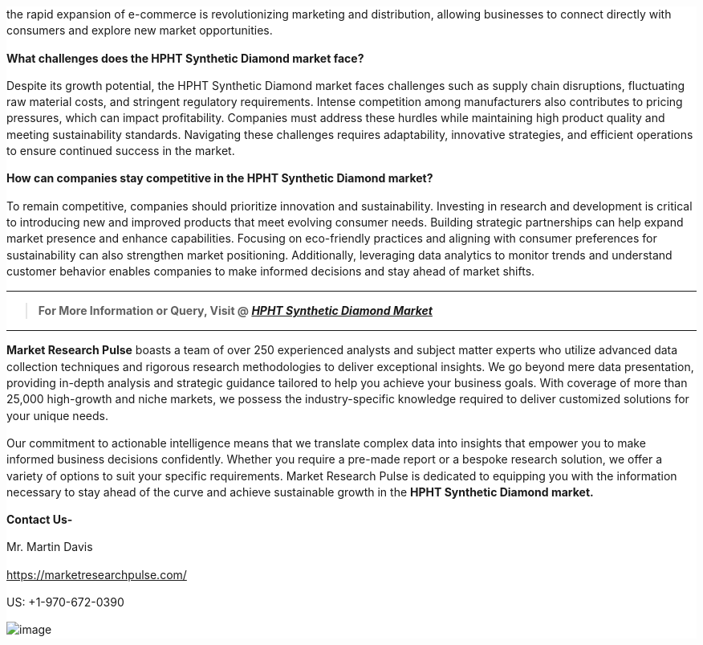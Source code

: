 the rapid expansion of e-commerce is revolutionizing marketing and distribution, allowing businesses to connect directly with consumers and explore new market opportunities.</p><p><strong>What challenges does the HPHT Synthetic Diamond market face?</strong></p><p>Despite its growth potential, the HPHT Synthetic Diamond market faces challenges such as supply chain disruptions, fluctuating raw material costs, and stringent regulatory requirements. Intense competition among manufacturers also contributes to pricing pressures, which can impact profitability. Companies must address these hurdles while maintaining high product quality and meeting sustainability standards. Navigating these challenges requires adaptability, innovative strategies, and efficient operations to ensure continued success in the market.</p><p><strong>How can companies stay competitive in the HPHT Synthetic Diamond market?</strong></p><p>To remain competitive, companies should prioritize innovation and sustainability. Investing in research and development is critical to introducing new and improved products that meet evolving consumer needs. Building strategic partnerships can help expand market presence and enhance capabilities. Focusing on eco-friendly practices and aligning with consumer preferences for sustainability can also strengthen market positioning. Additionally, leveraging data analytics to monitor trends and understand customer behavior enables companies to make informed decisions and stay ahead of market shifts.</p><hr /><blockquote><p><strong>For More Information or Query, Visit @&nbsp;<em><a href="https://marketresearchpulse.com/report/141781/hpht-synthetic-diamond-market?utm_source=Linkedin&utm_medium=0116">HPHT Synthetic Diamond Market</a></em></strong></p></blockquote><hr /><p><strong>Market Research Pulse</strong> boasts a team of over 250 experienced analysts and subject matter experts who utilize advanced data collection techniques and rigorous research methodologies to deliver exceptional insights. We go beyond mere data presentation, providing in-depth analysis and strategic guidance tailored to help you achieve your business goals. With coverage of more than 25,000 high-growth and niche markets, we possess the industry-specific knowledge required to deliver customized solutions for your unique needs.</p><p>Our commitment to actionable intelligence means that we translate complex data into insights that empower you to make informed business decisions confidently. Whether you require a pre-made report or a bespoke research solution, we offer a variety of options to suit your specific requirements. Market Research Pulse is dedicated to equipping you with the information necessary to stay ahead of the curve and achieve sustainable growth in the <strong>HPHT Synthetic Diamond market.</strong></p><p><strong>Contact Us-</strong></p><p>Mr. Martin Davis</p><p>https://marketresearchpulse.com/</p><p>US: +1-970-672-0390</p>
![image](https://github.com/user-attachments/assets/b5da6fa2-19ec-48ef-9295-eef051f9d65a)
